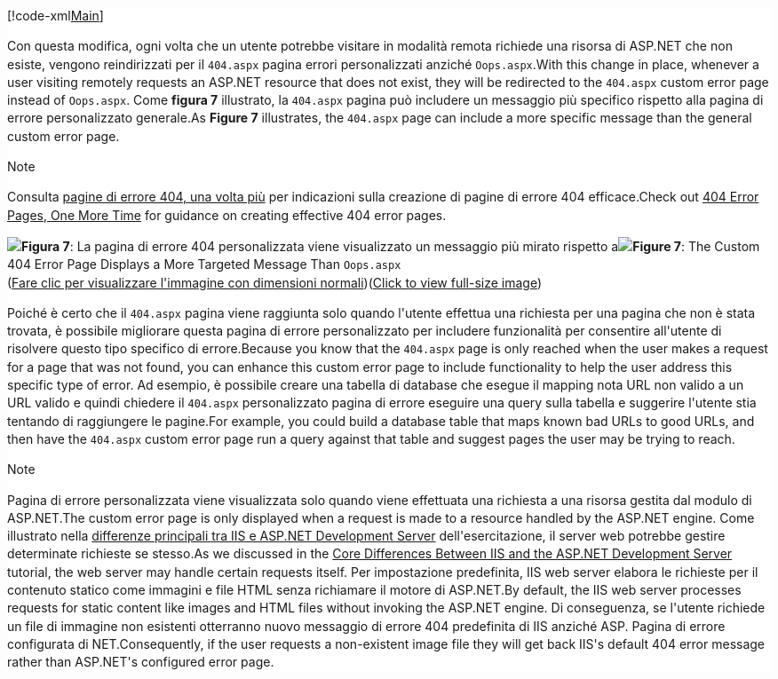 [!code-xml[Main](displaying-a-custom-error-page-cs/samples/sample2.xml)]

<span data-ttu-id="d4d00-227">Con questa modifica, ogni volta che un utente potrebbe visitare in modalità remota richiede una risorsa di ASP.NET che non esiste, vengono reindirizzati per il `404.aspx` pagina errori personalizzati anziché `Oops.aspx`.</span><span class="sxs-lookup"><span data-stu-id="d4d00-227">With this change in place, whenever a user visiting remotely requests an ASP.NET resource that does not exist, they will be redirected to the `404.aspx` custom error page instead of `Oops.aspx`.</span></span> <span data-ttu-id="d4d00-228">Come **figura 7** illustrato, la `404.aspx` pagina può includere un messaggio più specifico rispetto alla pagina di errore personalizzato generale.</span><span class="sxs-lookup"><span data-stu-id="d4d00-228">As **Figure 7** illustrates, the `404.aspx` page can include a more specific message than the general custom error page.</span></span>

> [!NOTE]
> <span data-ttu-id="d4d00-229">Consulta [pagine di errore 404, una volta più](http://www.smashingmagazine.com/2009/01/29/404-error-pages-one-more-time/) per indicazioni sulla creazione di pagine di errore 404 efficace.</span><span class="sxs-lookup"><span data-stu-id="d4d00-229">Check out [404 Error Pages, One More Time](http://www.smashingmagazine.com/2009/01/29/404-error-pages-one-more-time/) for guidance on creating effective 404 error pages.</span></span>


<span data-ttu-id="d4d00-230">[![](displaying-a-custom-error-page-cs/_static/image19.png)](displaying-a-custom-error-page-cs/_static/image18.png)**Figura 7**: La pagina di errore 404 personalizzata viene visualizzato un messaggio più mirato rispetto a</span><span class="sxs-lookup"><span data-stu-id="d4d00-230">[![](displaying-a-custom-error-page-cs/_static/image19.png)](displaying-a-custom-error-page-cs/_static/image18.png)**Figure 7**: The Custom 404 Error Page Displays a More Targeted Message Than</span></span> `Oops.aspx`  
 <span data-ttu-id="d4d00-231">([Fare clic per visualizzare l'immagine con dimensioni normali](displaying-a-custom-error-page-cs/_static/image20.png))</span><span class="sxs-lookup"><span data-stu-id="d4d00-231">([Click to view full-size image](displaying-a-custom-error-page-cs/_static/image20.png))</span></span> 

<span data-ttu-id="d4d00-232">Poiché è certo che il `404.aspx` pagina viene raggiunta solo quando l'utente effettua una richiesta per una pagina che non è stata trovata, è possibile migliorare questa pagina di errore personalizzato per includere funzionalità per consentire all'utente di risolvere questo tipo specifico di errore.</span><span class="sxs-lookup"><span data-stu-id="d4d00-232">Because you know that the `404.aspx` page is only reached when the user makes a request for a page that was not found, you can enhance this custom error page to include functionality to help the user address this specific type of error.</span></span> <span data-ttu-id="d4d00-233">Ad esempio, è possibile creare una tabella di database che esegue il mapping nota URL non valido a un URL valido e quindi chiedere il `404.aspx` personalizzato pagina di errore eseguire una query sulla tabella e suggerire l'utente stia tentando di raggiungere le pagine.</span><span class="sxs-lookup"><span data-stu-id="d4d00-233">For example, you could build a database table that maps known bad URLs to good URLs, and then have the `404.aspx` custom error page run a query against that table and suggest pages the user may be trying to reach.</span></span>

> [!NOTE]
> <span data-ttu-id="d4d00-234">Pagina di errore personalizzata viene visualizzata solo quando viene effettuata una richiesta a una risorsa gestita dal modulo di ASP.NET.</span><span class="sxs-lookup"><span data-stu-id="d4d00-234">The custom error page is only displayed when a request is made to a resource handled by the ASP.NET engine.</span></span> <span data-ttu-id="d4d00-235">Come illustrato nella [differenze principali tra IIS e ASP.NET Development Server](core-differences-between-iis-and-the-asp-net-development-server-cs.md) dell'esercitazione, il server web potrebbe gestire determinate richieste se stesso.</span><span class="sxs-lookup"><span data-stu-id="d4d00-235">As we discussed in the [Core Differences Between IIS and the ASP.NET Development Server](core-differences-between-iis-and-the-asp-net-development-server-cs.md) tutorial, the web server may handle certain requests itself.</span></span> <span data-ttu-id="d4d00-236">Per impostazione predefinita, IIS web server elabora le richieste per il contenuto statico come immagini e file HTML senza richiamare il motore di ASP.NET.</span><span class="sxs-lookup"><span data-stu-id="d4d00-236">By default, the IIS web server processes requests for static content like images and HTML files without invoking the ASP.NET engine.</span></span> <span data-ttu-id="d4d00-237">Di conseguenza, se l'utente richiede un file di immagine non esistenti otterranno nuovo messaggio di errore 404 predefinita di IIS anziché ASP. Pagina di errore configurata di NET.</span><span class="sxs-lookup"><span data-stu-id="d4d00-237">Consequently, if the user requests a non-existent image file they will get back IIS's default 404 error message rather than ASP.NET's configured error page.</span></span>
